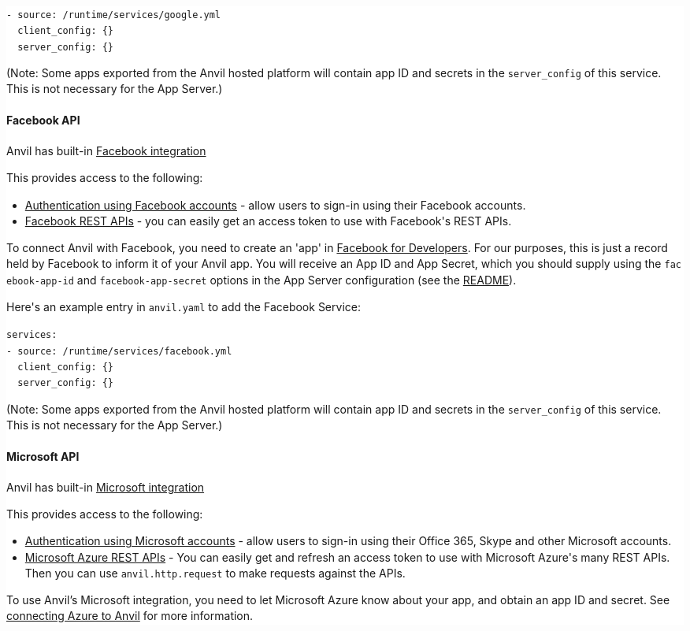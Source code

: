 ```
- source: /runtime/services/google.yml
  client_config: {}
  server_config: {}
```

(Note: Some apps exported from the Anvil hosted platform will contain app ID and secrets in the `server_config` of this service. This is not necessary for the App Server.)




#### Facebook API

Anvil has built-in [Facebook integration](https://anvil.works/docs/integrations/facebook)

This provides access to the following:

  * [Authentication using Facebook accounts](https://anvil.works/docs/integrations/facebook/quickstart) - allow users to sign-in using their Facebook accounts.
  * [Facebook REST APIs](https://anvil.works/docs/integrations/facebook/linking-facebook-and-anvil#authenticate-with-facebook-and-get-an-access-token) - you can easily get an access token to use with Facebook's REST APIs.

To connect Anvil with Facebook, you need to create an 'app' in [Facebook for Developers](https://developers.facebook.com/).
For our purposes, this is just a record held by Facebook to inform it of your Anvil app. You will receive an App ID and App Secret, which you should supply using the `facebook-app-id` and `facebook-app-secret` options in the App Server configuration (see the [README](../README.md)).

Here's an example entry in `anvil.yaml` to add the Facebook Service:

```
services:
- source: /runtime/services/facebook.yml
  client_config: {}
  server_config: {}
```

(Note: Some apps exported from the Anvil hosted platform will contain app ID and secrets in the `server_config` of this service. This is not necessary for the App Server.)


#### Microsoft API

Anvil has built-in [Microsoft integration](https://anvil.works/docs/integrations/microsoft)

This provides access to the following:

  * [Authentication using Microsoft accounts](https://anvil.works/docs/integrations/microsoft/microsoft-single-sign-on) - allow users to sign-in using their Office 365, Skype and other Microsoft accounts.
  * [Microsoft Azure REST APIs](https://anvil.works/docs/integrations/microsoft/accessing-microsoft-apis) - You can easily get and refresh an access token to use with Microsoft Azure's many REST APIs. Then you can use `anvil.http.request` to make requests against the APIs.

To use Anvil’s Microsoft integration, you need to let Microsoft Azure know about your app, and obtain an app ID and secret. See [connecting Azure to Anvil](https://anvil.works/docs/integrations/microsoft/linking-azure-and-anvil) for more information.

